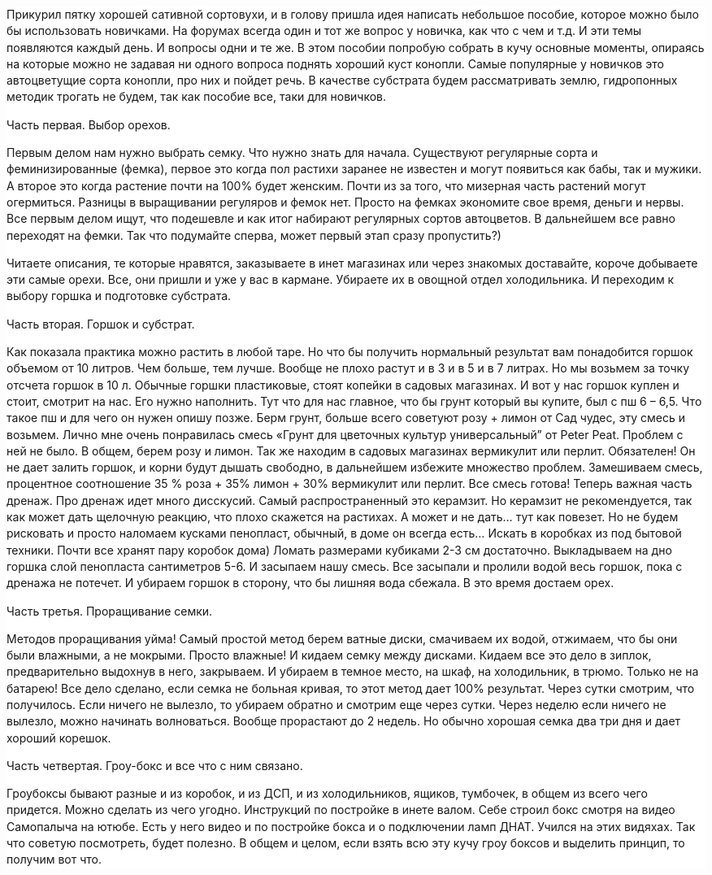 Прикурил пятку хорошей сативной сортовухи, и в голову пришла идея написать небольшое пособие, которое можно было бы использовать новичками. На форумах всегда один и тот же вопрос у новичка, как что с чем и т.д. И эти темы появляются каждый день. И вопросы одни и те же. В этом пособии попробую собрать в кучу основные моменты, опираясь на которые можно не задавая ни одного вопроса поднять хороший куст конопли. Самые популярные у новичков это автоцветущие сорта конопли, про них и пойдет речь. В качестве субстрата будем рассматривать землю, гидропонных методик трогать не будем, так как пособие все, таки для новичков.

Часть первая. Выбор орехов.

Первым делом нам нужно выбрать семку. Что нужно знать для начала. Существуют регулярные сорта и феминизированные (фемка), первое это когда пол растихи заранее не известен и могут появиться как бабы, так и мужики. А второе это когда растение почти на 100% будет женским. Почти из за того, что мизерная часть растений могут огермиться. Разницы в выращивании регуляров и фемок нет. Просто на фемках экономите свое время, деньги и нервы. Все первым делом ищут, что подешевле и как итог набирают регулярных сортов автоцветов. В дальнейшем все равно переходят на фемки. Так что подумайте сперва, может первый этап сразу пропустить?)

Читаете описания, те которые нравятся, заказываете в инет магазинах или через знакомых доставайте, короче добываете эти самые орехи. Все, они пришли и уже у вас в кармане. Убираете их в овощной отдел холодильника. И переходим к выбору горшка и подготовке субстрата.

Часть вторая. Горшок и субстрат.

Как показала практика можно растить в любой таре. Но что бы получить нормальный результат вам понадобится горшок объемом от 10 литров. Чем больше, тем лучше. Вообще не плохо растут и в 3 и в 5 и в 7 литрах. Но мы возьмем за точку отсчета горшок в 10 л. Обычные горшки пластиковые, стоят копейки в садовых магазинах. И вот у нас горшок куплен и стоит, смотрит на нас. Его нужно наполнить. Тут что для нас главное, что бы грунт который вы купите, был с пш 6 – 6,5. Что такое пш и для чего он нужен опишу позже. Берм грунт, больше всего советуют розу + лимон от Сад чудес, эту смесь и возьмем. Лично мне очень понравилась смесь «Грунт для цветочных культур универсальный” от Peter Peat. Проблем с ней не было. В общем, берем розу и лимон. Так же находим в садовых магазинах вермикулит или перлит. Обязателен! Он не дает залить горшок, и корни будут дышать свободно, в дальнейшем избежите множество проблем. Замешиваем смесь, процентное соотношение 35 % роза + 35% лимон + 30% вермикулит или перлит. Все смесь готова! Теперь важная часть дренаж. Про дренаж идет много дисскусий. Самый распространенный это керамзит. Но керамзит не рекомендуется, так как может дать щелочную реакцию, что плохо скажется на растихах. А может и не дать… тут как повезет. Но не будем рисковать и просто наломаем кусками пенопласт, обычный, в доме он всегда есть… Искать в коробках из под бытовой техники. Почти все хранят пару коробок дома) Ломать размерами кубиками 2-3 см достаточно. Выкладываем на дно горшка слой пенопласта сантиметров 5-6. И засыпаем нашу смесь. Все засыпали и пролили водой весь горшок, пока с дренажа не потечет. И убираем горшок в сторону, что бы лишняя вода сбежала. В это время достаем орех.

Часть третья. Проращивание семки.

Методов проращивания уйма! Самый простой метод берем ватные диски, смачиваем их водой, отжимаем, что бы они были влажными, а не мокрыми. Просто влажные! И кидаем семку между дисками. Кидаем все это дело в зиплок, предварительно выдохнув в него, закрываем. И убираем в темное место, на шкаф, на холодильник, в трюмо. Только не на батарею! Все дело сделано, если семка не больная кривая, то этот метод дает 100% результат. Через сутки смотрим, что получилось. Если ничего не вылезло, то убираем обратно и смотрим еще через сутки. Через неделю если ничего не вылезло, можно начинать волноваться. Вообще прорастают до 2 недель. Но обычно хорошая семка два три дня и дает хороший корешок.

Часть четвертая. Гроу-бокс и все что с ним связано.

Гроубоксы бывают разные и из коробок, и из ДСП, и из холодильников, ящиков, тумбочек, в общем из всего чего придется. Можно сделать из чего угодно. Инструкций по постройке в инете валом. Себе строил бокс смотря на видео Самопалыча на ютюбе. Есть у него видео и по постройке бокса и о подключении ламп ДНАТ. Учился на этих видяхах. Так что советую посмотреть, будет полезно. В общем и целом, если взять всю эту кучу гроу боксов и выделить принцип, то получим вот что.
